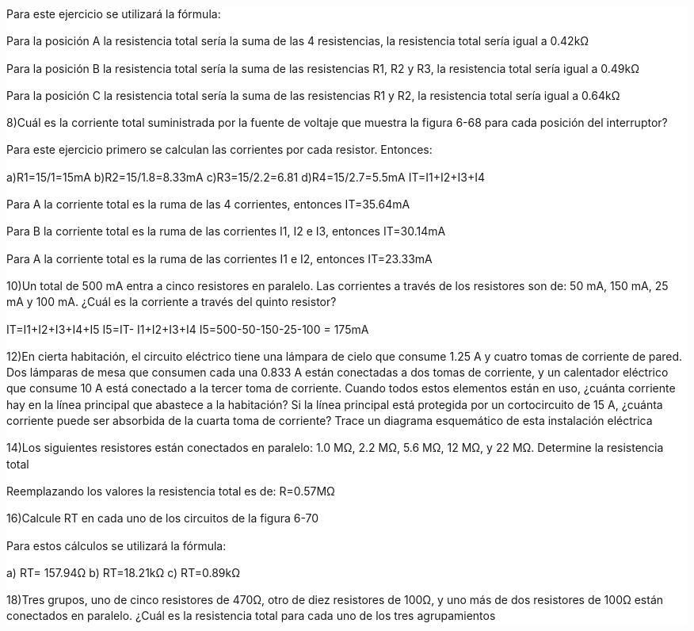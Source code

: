 Para este ejercicio se utilizará la fórmula:
 
Para la posición A la resistencia total sería la suma de las 4 resistencias, la resistencia total sería igual a 0.42kΩ

Para la posición B la resistencia total sería la suma de las resistencias R1, R2 y R3, la resistencia total sería igual a 0.49kΩ

Para la posición C la resistencia total sería la suma de las resistencias R1 y R2, la resistencia total sería igual a 0.64kΩ


8)Cuál es la corriente total suministrada por la fuente de voltaje que muestra la figura 6-68 para cada posición del interruptor?
 
Para este ejercicio primero se calculan las corrientes por cada resistor. Entonces:

a)R1=15/1=15mA b)R2=15/1.8=8.33mA c)R3=15/2.2=6.81 d)R4=15/2.7=5.5mA
IT=I1+I2+I3+I4

Para A la corriente total es la ruma de las 4 corrientes, entonces IT=35.64mA

Para B la corriente total es la ruma de las corrientes I1, I2 e I3, entonces IT=30.14mA

Para A la corriente total es la ruma de las corrientes I1 e I2, entonces IT=23.33mA


10)Un total de 500 mA entra a cinco resistores en paralelo. Las corrientes a través de los resistores son de: 50 mA, 150 mA, 25 mA y 100 mA. ¿Cuál es la corriente a través del quinto resistor?

IT=I1+I2+I3+I4+I5
I5=IT- I1+I2+I3+I4
I5=500-50-150-25-100 = 175mA


12)En cierta habitación, el circuito eléctrico tiene una lámpara de cielo que consume 1.25 A y cuatro tomas de corriente de pared. Dos lámparas de mesa que consumen cada una 0.833 A están conectadas a dos tomas de corriente, y un calentador eléctrico que consume 10 A está conectado a la tercer toma de corriente. Cuando todos estos elementos están en uso, ¿cuánta corriente hay en la línea principal que abastece a la habitación? Si la línea principal está protegida por un cortocircuito de 15 A, ¿cuánta corriente puede ser absorbida de la cuarta toma de corriente? Trace un diagrama esquemático de esta instalación eléctrica
 

14)Los siguientes resistores están conectados en paralelo: 1.0 MΩ, 2.2 MΩ, 5.6 MΩ, 12 MΩ, y 22 MΩ. Determine la resistencia total

Reemplazando los valores la resistencia total es de: R=0.57MΩ


16)Calcule RT en cada uno de los circuitos de la figura 6-70
 
Para estos cálculos se utilizará la fórmula:
 
a) RT= 157.94Ω
b) RT=18.21kΩ
c) RT=0.89kΩ


18)Tres grupos, uno de cinco resistores de 470Ω, otro de diez resistores de 100Ω, y uno más de dos resistores de 100Ω están conectados en paralelo. ¿Cuál es la resistencia total para cada uno de los tres agrupamientos
